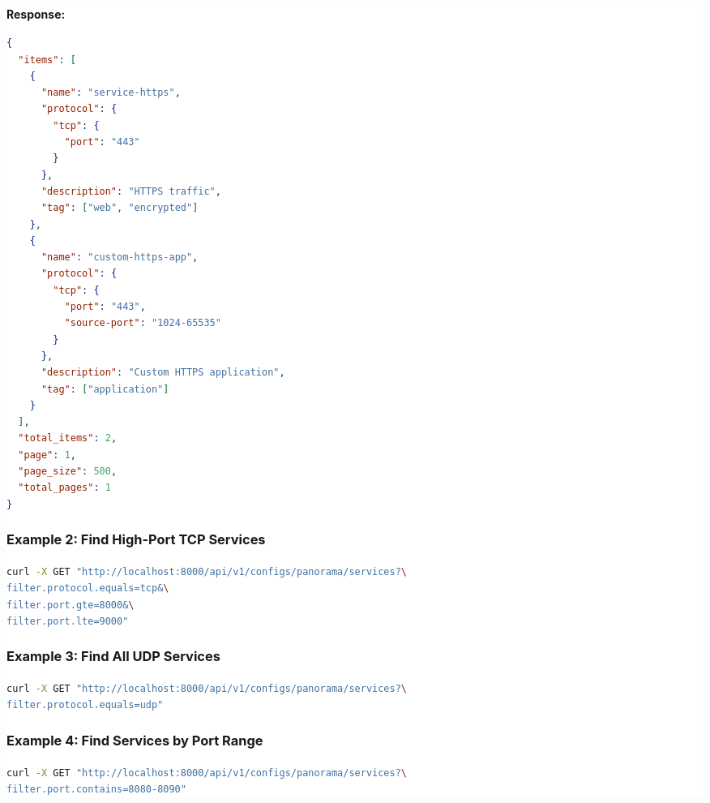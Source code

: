 **Response:**
```json
{
  "items": [
    {
      "name": "service-https",
      "protocol": {
        "tcp": {
          "port": "443"
        }
      },
      "description": "HTTPS traffic",
      "tag": ["web", "encrypted"]
    },
    {
      "name": "custom-https-app",
      "protocol": {
        "tcp": {
          "port": "443",
          "source-port": "1024-65535"
        }
      },
      "description": "Custom HTTPS application",
      "tag": ["application"]
    }
  ],
  "total_items": 2,
  "page": 1,
  "page_size": 500,
  "total_pages": 1
}
```

### Example 2: Find High-Port TCP Services
```bash
curl -X GET "http://localhost:8000/api/v1/configs/panorama/services?\
filter.protocol.equals=tcp&\
filter.port.gte=8000&\
filter.port.lte=9000"
```

### Example 3: Find All UDP Services
```bash
curl -X GET "http://localhost:8000/api/v1/configs/panorama/services?\
filter.protocol.equals=udp"
```

### Example 4: Find Services by Port Range
```bash
curl -X GET "http://localhost:8000/api/v1/configs/panorama/services?\
filter.port.contains=8080-8090"
```
